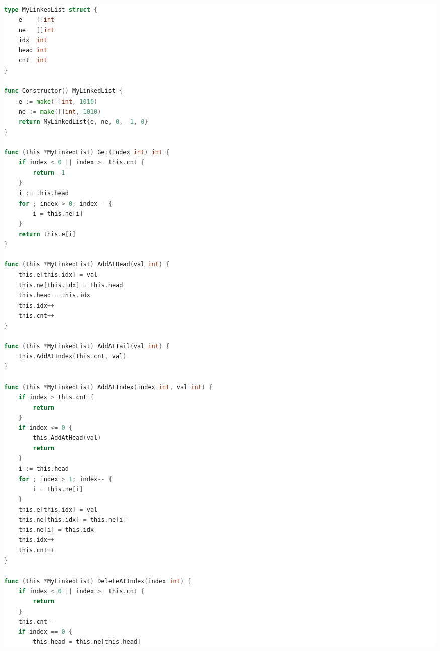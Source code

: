 ```go
type MyLinkedList struct {
	e    []int
	ne   []int
	idx  int
	head int
	cnt  int
}

func Constructor() MyLinkedList {
	e := make([]int, 1010)
	ne := make([]int, 1010)
	return MyLinkedList{e, ne, 0, -1, 0}
}

func (this *MyLinkedList) Get(index int) int {
	if index < 0 || index >= this.cnt {
		return -1
	}
	i := this.head
	for ; index > 0; index-- {
		i = this.ne[i]
	}
	return this.e[i]
}

func (this *MyLinkedList) AddAtHead(val int) {
	this.e[this.idx] = val
	this.ne[this.idx] = this.head
	this.head = this.idx
	this.idx++
	this.cnt++
}

func (this *MyLinkedList) AddAtTail(val int) {
	this.AddAtIndex(this.cnt, val)
}

func (this *MyLinkedList) AddAtIndex(index int, val int) {
	if index > this.cnt {
		return
	}
	if index <= 0 {
		this.AddAtHead(val)
		return
	}
	i := this.head
	for ; index > 1; index-- {
		i = this.ne[i]
	}
	this.e[this.idx] = val
	this.ne[this.idx] = this.ne[i]
	this.ne[i] = this.idx
	this.idx++
	this.cnt++
}

func (this *MyLinkedList) DeleteAtIndex(index int) {
	if index < 0 || index >= this.cnt {
		return
	}
	this.cnt--
	if index == 0 {
		this.head = this.ne[this.head]
```